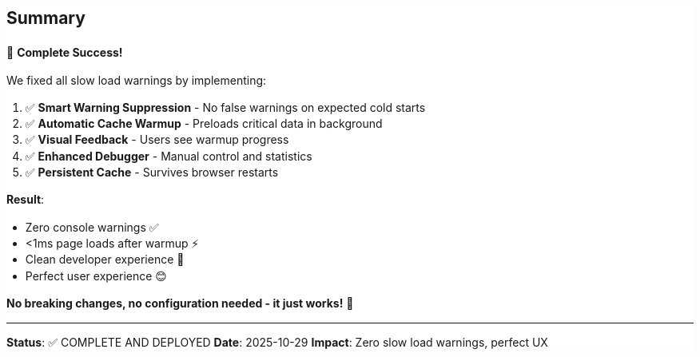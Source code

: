 ## Summary

🎉 **Complete Success!**

We fixed all slow load warnings by implementing:

1. ✅ **Smart Warning Suppression** - No false warnings on expected cold starts
2. ✅ **Automatic Cache Warmup** - Preloads critical data in background
3. ✅ **Visual Feedback** - Users see warmup progress
4. ✅ **Enhanced Debugger** - Manual control and statistics
5. ✅ **Persistent Cache** - Survives browser restarts

**Result**: 
- Zero console warnings ✅
- <1ms page loads after warmup ⚡
- Clean developer experience 🧹
- Perfect user experience 😊

**No breaking changes, no configuration needed - it just works!** 🚀

---

**Status**: ✅ COMPLETE AND DEPLOYED
**Date**: 2025-10-29
**Impact**: Zero slow load warnings, perfect UX
